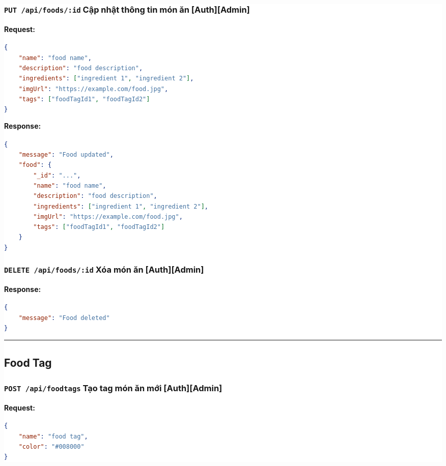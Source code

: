 ### `PUT /api/foods/:id` Cập nhật thông tin món ăn **[Auth][Admin]**

**Request:**

```json
{
    "name": "food name",
    "description": "food description",
    "ingredients": ["ingredient 1", "ingredient 2"],
    "imgUrl": "https://example.com/food.jpg",
    "tags": ["foodTagId1", "foodTagId2"]
}
```

**Response:**

```json
{
    "message": "Food updated",
    "food": {
        "_id": "...",
        "name": "food name",
        "description": "food description",
        "ingredients": ["ingredient 1", "ingredient 2"],
        "imgUrl": "https://example.com/food.jpg",
        "tags": ["foodTagId1", "foodTagId2"]
    }
}
```

### `DELETE /api/foods/:id` Xóa món ăn **[Auth][Admin]**

**Response:**

```json
{
    "message": "Food deleted"
}
```

---

## Food Tag

### `POST /api/foodtags` Tạo tag món ăn mới **[Auth][Admin]**

**Request:**

```json
{
    "name": "food tag",
    "color": "#008000"
}
```
